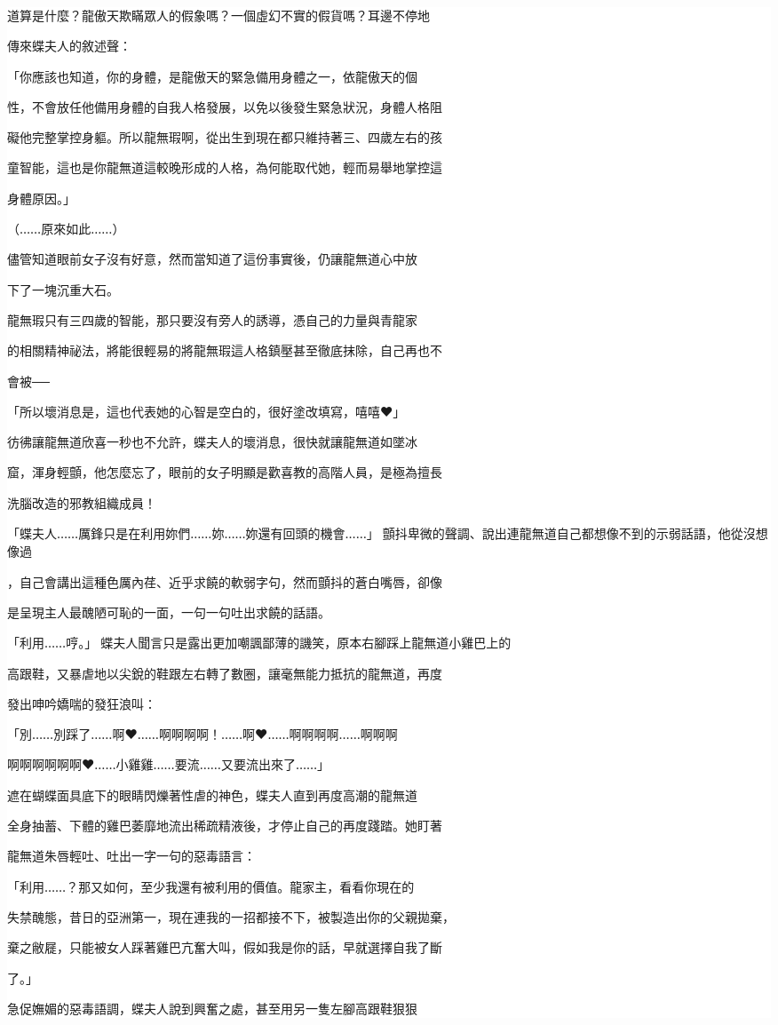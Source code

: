 道算是什麼？龍傲天欺瞞眾人的假象嗎？一個虛幻不實的假貨嗎？耳邊不停地

傳來蝶夫人的敘述聲：

「你應該也知道，你的身體，是龍傲天的緊急備用身體之一，依龍傲天的個

性，不會放任他備用身體的自我人格發展，以免以後發生緊急狀況，身體人格阻

礙他完整掌控身軀。所以龍無瑕啊，從出生到現在都只維持著三、四歲左右的孩

童智能，這也是你龍無道這較晚形成的人格，為何能取代她，輕而易舉地掌控這

身體原因。」

（……原來如此……）

儘管知道眼前女子沒有好意，然而當知道了這份事實後，仍讓龍無道心中放

下了一塊沉重大石。

龍無瑕只有三四歲的智能，那只要沒有旁人的誘導，憑自己的力量與青龍家

的相關精神祕法，將能很輕易的將龍無瑕這人格鎮壓甚至徹底抹除，自己再也不

會被──

「所以壞消息是，這也代表她的心智是空白的，很好塗改填寫，嘻嘻♥」

彷彿讓龍無道欣喜一秒也不允許，蝶夫人的壞消息，很快就讓龍無道如墜冰

窟，渾身輕顫，他怎麼忘了，眼前的女子明顯是歡喜教的高階人員，是極為擅長

洗腦改造的邪教組織成員！

「蝶夫人……厲鋒只是在利用妳們……妳……妳還有回頭的機會……」 顫抖卑微的聲調、說出連龍無道自己都想像不到的示弱話語，他從沒想像過

，自己會講出這種色厲內荏、近乎求饒的軟弱字句，然而顫抖的蒼白嘴唇，卻像

是呈現主人最醜陋可恥的一面，一句一句吐出求饒的話語。

「利用……哼。」 蝶夫人聞言只是露出更加嘲諷鄙薄的譏笑，原本右腳踩上龍無道小雞巴上的

高跟鞋，又暴虐地以尖銳的鞋跟左右轉了數圈，讓毫無能力抵抗的龍無道，再度

發出呻吟嬌喘的發狂浪叫：

「別……別踩了……啊♥……啊啊啊啊！……啊♥……啊啊啊啊……啊啊啊

啊啊啊啊啊啊♥……小雞雞……要流……又要流出來了……」

遮在蝴蝶面具底下的眼睛閃爍著性虐的神色，蝶夫人直到再度高潮的龍無道

全身抽蓄、下體的雞巴萎靡地流出稀疏精液後，才停止自己的再度踐踏。她盯著

龍無道朱唇輕吐、吐出一字一句的惡毒語言：

「利用……？那又如何，至少我還有被利用的價值。龍家主，看看你現在的

失禁醜態，昔日的亞洲第一，現在連我的一招都接不下，被製造出你的父親拋棄，

棄之敝屣，只能被女人踩著雞巴亢奮大叫，假如我是你的話，早就選擇自我了斷

了。」

急促嫵媚的惡毒語調，蝶夫人說到興奮之處，甚至用另一隻左腳高跟鞋狠狠
